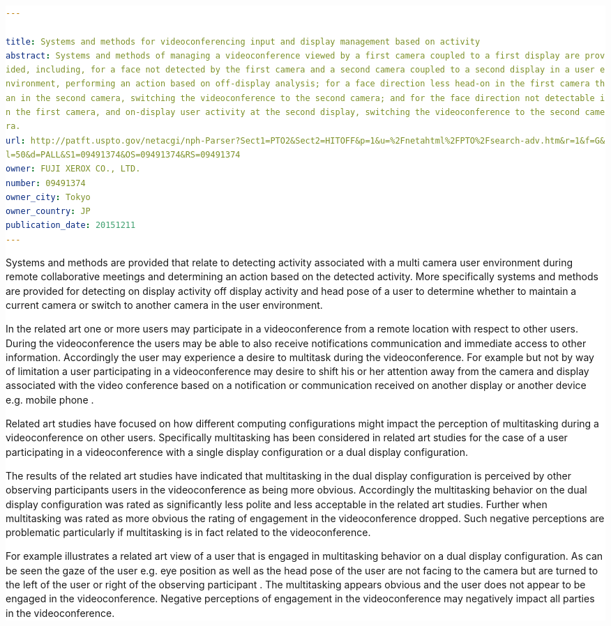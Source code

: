 ```yaml
---

title: Systems and methods for videoconferencing input and display management based on activity
abstract: Systems and methods of managing a videoconference viewed by a first camera coupled to a first display are provided, including, for a face not detected by the first camera and a second camera coupled to a second display in a user environment, performing an action based on off-display analysis; for a face direction less head-on in the first camera than in the second camera, switching the videoconference to the second camera; and for the face direction not detectable in the first camera, and on-display user activity at the second display, switching the videoconference to the second camera.
url: http://patft.uspto.gov/netacgi/nph-Parser?Sect1=PTO2&Sect2=HITOFF&p=1&u=%2Fnetahtml%2FPTO%2Fsearch-adv.htm&r=1&f=G&l=50&d=PALL&S1=09491374&OS=09491374&RS=09491374
owner: FUJI XEROX CO., LTD.
number: 09491374
owner_city: Tokyo
owner_country: JP
publication_date: 20151211
---
```

Systems and methods are provided that relate to detecting activity associated with a multi camera user environment during remote collaborative meetings and determining an action based on the detected activity. More specifically systems and methods are provided for detecting on display activity off display activity and head pose of a user to determine whether to maintain a current camera or switch to another camera in the user environment.

In the related art one or more users may participate in a videoconference from a remote location with respect to other users. During the videoconference the users may be able to also receive notifications communication and immediate access to other information. Accordingly the user may experience a desire to multitask during the videoconference. For example but not by way of limitation a user participating in a videoconference may desire to shift his or her attention away from the camera and display associated with the video conference based on a notification or communication received on another display or another device e.g. mobile phone .

Related art studies have focused on how different computing configurations might impact the perception of multitasking during a videoconference on other users. Specifically multitasking has been considered in related art studies for the case of a user participating in a videoconference with a single display configuration or a dual display configuration.

The results of the related art studies have indicated that multitasking in the dual display configuration is perceived by other observing participants users in the videoconference as being more obvious. Accordingly the multitasking behavior on the dual display configuration was rated as significantly less polite and less acceptable in the related art studies. Further when multitasking was rated as more obvious the rating of engagement in the videoconference dropped. Such negative perceptions are problematic particularly if multitasking is in fact related to the videoconference.

For example illustrates a related art view of a user that is engaged in multitasking behavior on a dual display configuration. As can be seen the gaze of the user e.g. eye position as well as the head pose of the user are not facing to the camera but are turned to the left of the user or right of the observing participant . The multitasking appears obvious and the user does not appear to be engaged in the videoconference. Negative perceptions of engagement in the videoconference may negatively impact all parties in the videoconference.
